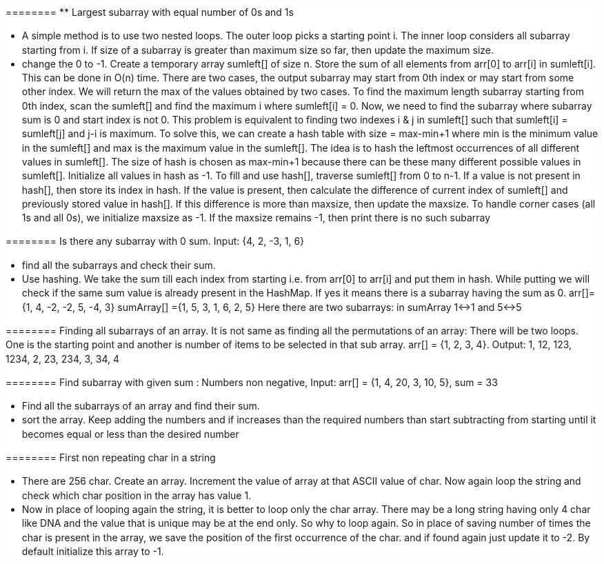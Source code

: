 ========
** Largest subarray with equal number of 0s and 1s
- A simple method is to use two nested loops. The outer loop picks a starting point i. The inner loop considers all subarray starting from i. If size of a subarray is greater than maximum size so far, then update the maximum size.
- change the 0 to -1. Create a temporary array sumleft[] of size n. Store the sum of all elements from arr[0] to arr[i] in sumleft[i]. This can be done in O(n) time. There are two cases, the output subarray may start from 0th index or may start from some other index. We will return the max of the values obtained by two cases. To find the maximum length subarray starting from 0th index, scan the sumleft[] and find the maximum i where sumleft[i] = 0. Now, we need to find the subarray where subarray sum is 0 and start index is not 0. This problem is equivalent to finding two indexes i & j in sumleft[] such that sumleft[i] = sumleft[j] and j-i is maximum. To solve this, we can create a hash table with size = max-min+1 where min is the minimum value in the sumleft[] and max is the maximum value in the sumleft[]. The idea is to hash the leftmost occurrences of all different values in sumleft[]. The size of hash is chosen as max-min+1 because there can be these many different possible values in sumleft[]. Initialize all values in hash as -1. To fill and use hash[], traverse sumleft[] from 0 to n-1. If a value is not present in hash[], then store its index in hash. If the value is present, then calculate the difference of current index of sumleft[] and previously stored value in hash[]. If this difference is more than maxsize, then update the maxsize. To handle corner cases (all 1s and all 0s), we initialize maxsize as -1. If the maxsize remains -1, then print there is no such subarray

========
Is there any subarray with 0 sum. Input: {4, 2, -3, 1, 6}
- find all the subarrays and check their sum.
- Use hashing. We take the sum till each index from starting i.e. from arr[0] to arr[i] and put them in hash. While putting we will check if the same sum value is already present in the HashMap. If yes it means there is a subarray having the sum as 0.
arr[]=      {1, 4, -2, -2, 5, -4, 3}
sumArray[] ={1, 5,  3,  1, 6,  2, 5} Here there are two subarrays: in sumArray 1<->1 and 5<->5

========
Finding all subarrays of an array. It is not same as finding all the permutations of an array: There will be two loops. One is the starting point and another is number of items to be selected in that sub array.
arr[] = {1, 2, 3, 4}. Output: 1, 12, 123, 1234, 2, 23, 234, 3, 34, 4

========
Find subarray with given sum : Numbers non negative, Input: arr[] = {1, 4, 20, 3, 10, 5}, sum = 33
- Find all the subarrays of an array and find their sum. 
- sort the array. Keep adding the numbers and if increases than the required numbers than start subtracting from starting until it becomes equal or less than the desired number

========
First non repeating char in a string
- There are 256 char. Create an array. Increment the value of array at that ASCII value of char. Now again loop the string and check which char position in the array has value 1.
- Now in place of looping again the string, it is better to loop only the char array. There may be a long string having only 4 char like DNA and the value that is unique may be at the end only. So why to loop again. So in place of saving number of times the char is present in the array, we save the position of the first occurrence of the char. and if found again just update it to -2. By default initialize this array to -1.
